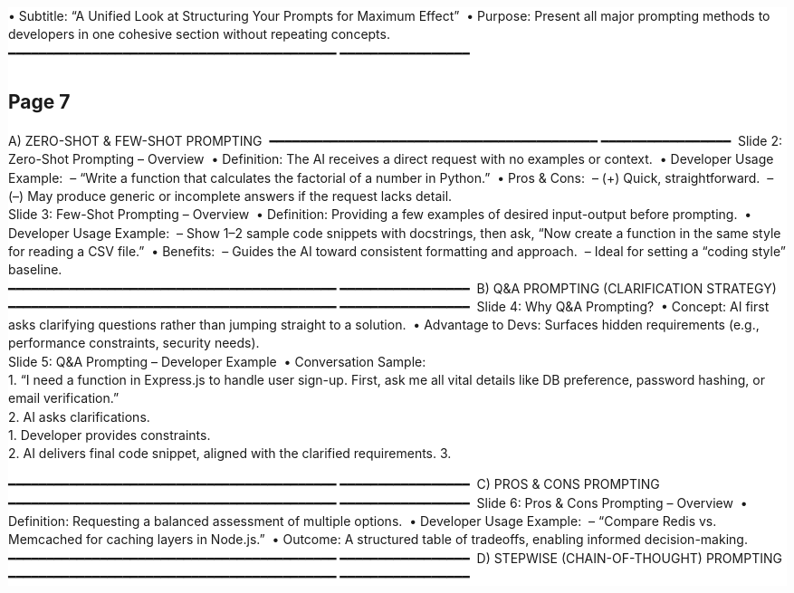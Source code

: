 • Subtitle: “A Unified Look at Structuring Your Prompts for Maximum Effect” 
• Purpose: Present all major prompting methods to developers in one cohesive section without 
repeating concepts.  
━━━━━━━━━━━━━━━━━━━━━━━━━━━━━━━━━━━━━━━━━━━
━━━━━━━━━━━━━━━━━ 



## Page 7

A) ZERO-SHOT & FEW-SHOT PROMPTING 
━━━━━━━━━━━━━━━━━━━━━━━━━━━━━━━━━━━━━━━━━━━
━━━━━━━━━━━━━━━━━ 
Slide 2: Zero-Shot Prompting – Overview 
• Definition: The AI receives a direct request with no examples or context. 
• Developer Usage Example: 
  – “Write a function that calculates the factorial of a number in Python.” 
• Pros & Cons: 
  – (+) Quick, straightforward. 
  – (–) May produce generic or incomplete answers if the request lacks detail.  
Slide 3: Few-Shot Prompting – Overview 
• Definition: Providing a few examples of desired input-output before prompting. 
• Developer Usage Example: 
  – Show 1–2 sample code snippets with docstrings, then ask, “Now create a function in the same 
style for reading a CSV file.” 
• Benefits: 
  – Guides the AI toward consistent formatting and approach. 
  – Ideal for setting a “coding style” baseline.  
━━━━━━━━━━━━━━━━━━━━━━━━━━━━━━━━━━━━━━━━━━━
━━━━━━━━━━━━━━━━━ 
B) Q&A PROMPTING (CLARIFICATION STRATEGY) 
━━━━━━━━━━━━━━━━━━━━━━━━━━━━━━━━━━━━━━━━━━━
━━━━━━━━━━━━━━━━━ 
Slide 4: Why Q&A Prompting? 
• Concept: AI first asks clarifying questions rather than jumping straight to a solution. 
• Advantage to Devs: Surfaces hidden requirements (e.g., performance constraints, security 
needs).  
Slide 5: Q&A Prompting – Developer Example 
• Conversation Sample:    
1.
 “I need a function in Express.js to handle user sign-up. First, ask me all vital details like DB 
preference, password hashing, or email verification.”   
2.
 AI asks clarifications.   
1.
 Developer provides constraints.   
2.
 AI delivers final code snippet, aligned with the clarified requirements. 
3.
  
━━━━━━━━━━━━━━━━━━━━━━━━━━━━━━━━━━━━━━━━━━━
━━━━━━━━━━━━━━━━━ 
C) PROS & CONS PROMPTING 
━━━━━━━━━━━━━━━━━━━━━━━━━━━━━━━━━━━━━━━━━━━
━━━━━━━━━━━━━━━━━ 
Slide 6: Pros & Cons Prompting – Overview 
• Definition: Requesting a balanced assessment of multiple options. 
• Developer Usage Example: 
  – “Compare Redis vs. Memcached for caching layers in Node.js.” 
• Outcome: A structured table of tradeoffs, enabling informed decision-making.  
━━━━━━━━━━━━━━━━━━━━━━━━━━━━━━━━━━━━━━━━━━━
━━━━━━━━━━━━━━━━━ 
D) STEPWISE (CHAIN-OF-THOUGHT) PROMPTING 
━━━━━━━━━━━━━━━━━━━━━━━━━━━━━━━━━━━━━━━━━━━
━━━━━━━━━━━━━━━━━ 